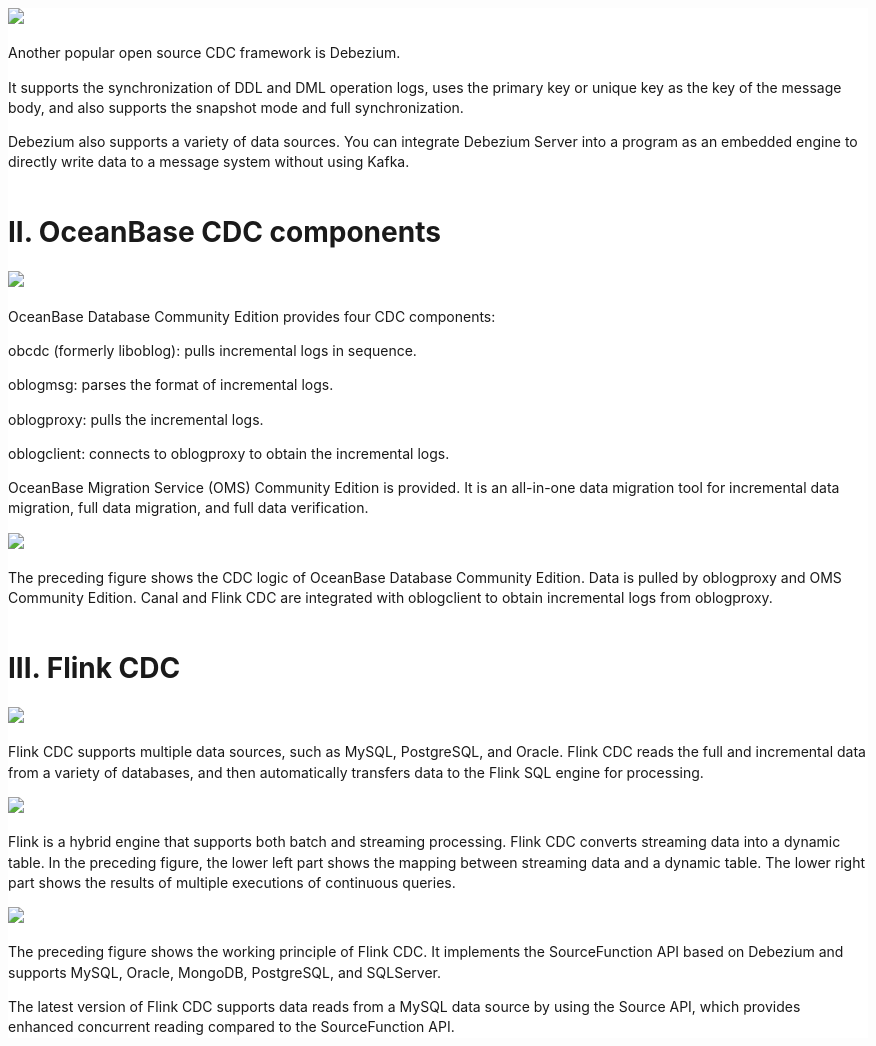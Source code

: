 ![](https://gw.alipayobjects.com/zos/oceanbase/17c2e5c5-9b31-4290-8cbd-983815f1e469/image/2022-05-07/300d3459-5fa8-416c-a5d5-84e03fdcc488.png)

Another popular open source CDC framework is Debezium.

It supports the synchronization of DDL and DML operation logs, uses the primary key or unique key as the key of the message body, and also supports the snapshot mode and full synchronization.

Debezium also supports a variety of data sources. You can integrate Debezium Server into a program as an embedded engine to directly write data to a message system without using Kafka.

# II. OceanBase CDC components

![](https://gw.alipayobjects.com/zos/oceanbase/b38cbaf6-fc19-4eef-b172-27a5016cc451/image/2022-05-07/15fd5ef4-7679-403b-aad1-a39d8700b0bc.png)

OceanBase Database Community Edition provides four CDC components:

obcdc (formerly liboblog): pulls incremental logs in sequence.

oblogmsg: parses the format of incremental logs.

oblogproxy: pulls the incremental logs.

oblogclient: connects to oblogproxy to obtain the incremental logs.

OceanBase Migration Service (OMS) Community Edition is provided. It is an all-in-one data migration tool for incremental data migration, full data migration, and full data verification.

![](https://gw.alipayobjects.com/zos/oceanbase/0fa227bf-343a-4b54-9eb8-ec0adcb7b018/image/2022-05-07/8eceea9f-1f1e-445c-9a9f-24c7cd495cd6.png)

The preceding figure shows the CDC logic of OceanBase Database Community Edition. Data is pulled by oblogproxy and OMS Community Edition. Canal and Flink CDC are integrated with oblogclient to obtain incremental logs from oblogproxy.

# III. Flink CDC

![](https://gw.alipayobjects.com/zos/oceanbase/fa9a24c3-5684-40c4-b584-35992433bff5/image/2022-05-07/ba8f10ce-eacf-48ef-b6b6-402368806f09.png)

Flink CDC supports multiple data sources, such as MySQL, PostgreSQL, and Oracle. Flink CDC reads the full and incremental data from a variety of databases, and then automatically transfers data to the Flink SQL engine for processing.

![](https://gw.alipayobjects.com/zos/oceanbase/fc9856de-09ed-4eaa-b110-dff6d75f5b32/image/2022-05-07/4d648854-a0e5-4404-83ea-18d1ce2b94cd.png)

Flink is a hybrid engine that supports both batch and streaming processing. Flink CDC converts streaming data into a dynamic table. In the preceding figure, the lower left part shows the mapping between streaming data and a dynamic table. The lower right part shows the results of multiple executions of continuous queries.

![](https://gw.alipayobjects.com/zos/oceanbase/091b66ed-1259-46f9-a385-3353c6c77a2f/image/2022-05-07/3217492e-54fc-4dac-831f-814dfd2b855c.png)

The preceding figure shows the working principle of Flink CDC. It implements the SourceFunction API based on Debezium and supports MySQL, Oracle, MongoDB, PostgreSQL, and SQLServer.

The latest version of Flink CDC supports data reads from a MySQL data source by using the Source API, which provides enhanced concurrent reading compared to the SourceFunction API.
